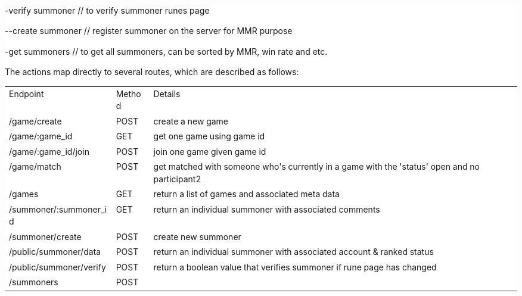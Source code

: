 -verify summoner      // to verify summoner runes page

  --create summoner  // register summoner on the server for MMR purpose

-get summoners        // to get all summoners, can be sorted by MMR, win rate and etc.

The actions map directly to several routes, which are described as follows:

<table>
  <tr>
    <td>Endpoint</td>
    <td>Method</td>
    <td>Details</td>
  </tr>
  <tr>
    <td>/game/create</td>
    <td>POST</td>
    <td>create a new game</td>
  </tr>
  <tr>
    <td>/game/:game_id</td>
    <td>GET</td>
    <td>get one game using game id</td>
  </tr>
  <tr>
    <td>/game/:game_id/join </td>
    <td>POST</td>
    <td>join one game given game id</td>
  </tr>
  <tr>
    <td>/game/match</td>
    <td>POST</td>
    <td>get matched with someone who's currently in a game with the 'status' open and no participant2</td>
  </tr>
  <tr>
    <td> /games  </td>
    <td>GET</td>
    <td>return a list of games and associated meta data</td>
  </tr>
  <tr>
    <td>/summoner/:summoner_id</td>
    <td>GET</td>
    <td>return an individual summoner with associated comments</td>
  </tr>
  <tr>
    <td>/summoner/create</td>
    <td>POST</td>
    <td>create new summoner</td>
  </tr>
  <tr>
    <td>/public/summoner/data</td>
    <td>POST</td>
    <td>return an individual summoner with associated account & ranked status
</td>
  </tr>
  <tr>
    <td>/public/summoner/verify </td>
    <td>POST</td>
    <td>return a boolean value that verifies summoner if rune page has changed
</td>
  </tr>
  <tr>
    <td>/summoners</td>
    <td>POST</td>